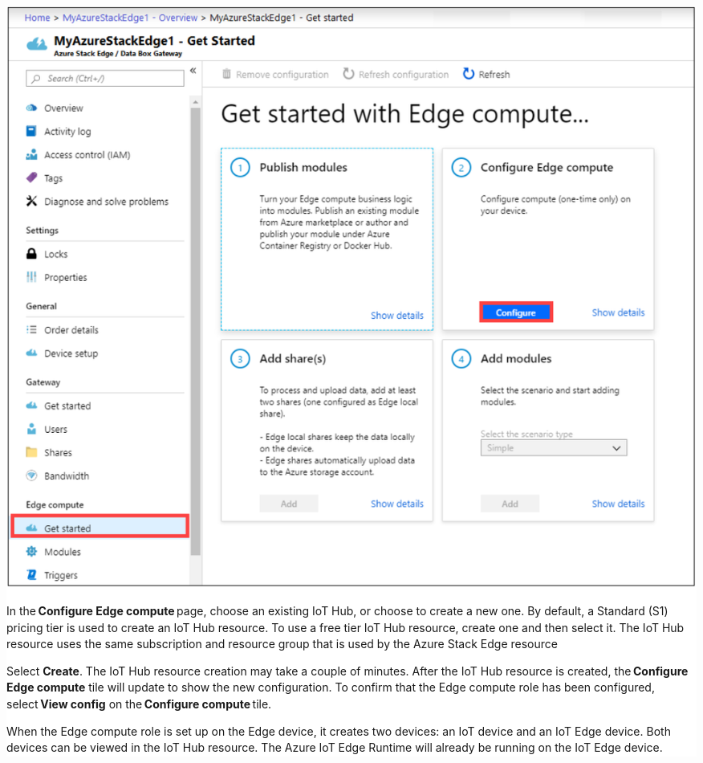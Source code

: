 ![Link](media/spatial-analysis/configure-edge-compute-tile.png)

In the **Configure Edge compute** page, choose an existing IoT Hub, or choose to create a new one. By default, a Standard (S1) pricing tier is used to create an IoT Hub resource. To use a free tier IoT Hub resource, create one and then select it. The IoT Hub resource uses the same subscription and resource group that is used by the Azure Stack Edge resource 

Select **Create**. The IoT Hub resource creation may take a couple of minutes. After the IoT Hub resource is created, the **Configure Edge compute** tile will update to show the new configuration. To confirm that the Edge compute role has been configured, select **View config** on the **Configure compute** tile.

When the Edge compute role is set up on the Edge device, it creates two devices: an IoT device and an IoT Edge device. Both devices can be viewed in the IoT Hub resource. The Azure IoT Edge Runtime will already be running on the IoT Edge device.
